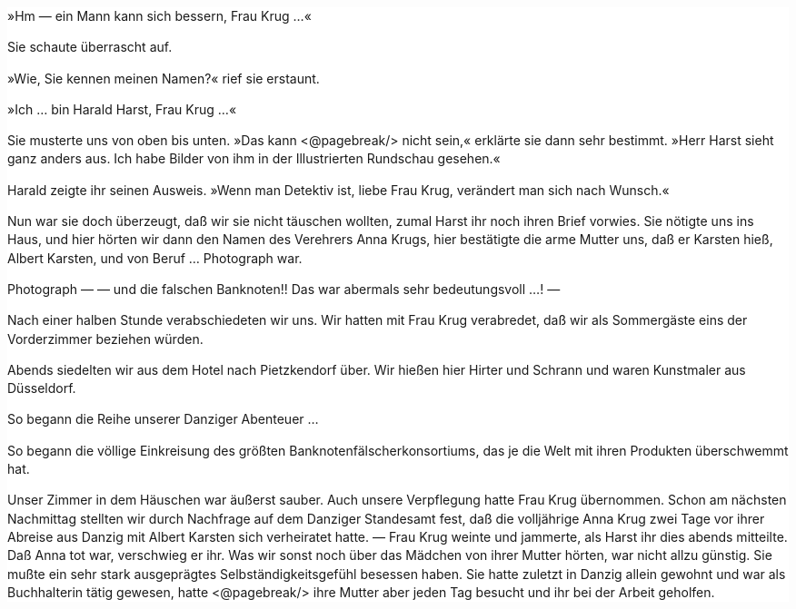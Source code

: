 »Hm — ein Mann kann sich bessern, Frau Krug …«

Sie schaute überrascht auf.

»Wie, Sie kennen meinen Namen?« rief sie erstaunt.

»Ich … bin Harald Harst, Frau Krug …«

Sie musterte uns von oben bis unten. »Das kann
<@pagebreak/>
nicht sein,« erklärte sie dann sehr bestimmt. »Herr Harst
sieht ganz anders aus. Ich habe Bilder von ihm in der
Illustrierten Rundschau gesehen.«

Harald zeigte ihr seinen Ausweis. »Wenn man Detektiv
ist, liebe Frau Krug, verändert man sich nach Wunsch.«

Nun war sie doch überzeugt, daß wir sie nicht täuschen
wollten, zumal Harst ihr noch ihren Brief vorwies. Sie
nötigte uns ins Haus, und hier hörten wir dann den
Namen des Verehrers Anna Krugs, hier bestätigte die arme
Mutter uns, daß er Karsten hieß, Albert Karsten, und von
Beruf … Photograph war.

Photograph — — und die falschen Banknoten!! Das
war abermals sehr bedeutungsvoll …! —

Nach einer halben Stunde verabschiedeten wir uns.
Wir hatten mit Frau Krug verabredet, daß wir als Sommergäste
eins der Vorderzimmer beziehen würden.

Abends siedelten wir aus dem Hotel nach Pietzkendorf
über. Wir hießen hier Hirter und Schrann und waren
Kunstmaler aus Düsseldorf.

So begann die Reihe unserer Danziger Abenteuer …

So begann die völlige Einkreisung des größten Banknotenfälscherkonsortiums,
das je die Welt mit ihren Produkten
überschwemmt hat.

Unser Zimmer in dem Häuschen war äußerst sauber.
Auch unsere Verpflegung hatte Frau Krug übernommen.
Schon am nächsten Nachmittag stellten wir durch Nachfrage
auf dem Danziger Standesamt fest, daß die volljährige Anna
Krug zwei Tage vor ihrer Abreise aus Danzig mit Albert
Karsten sich verheiratet hatte. — Frau Krug weinte und
jammerte, als Harst ihr dies abends mitteilte. Daß Anna
tot war, verschwieg er ihr. Was wir sonst noch über das
Mädchen von ihrer Mutter hörten, war nicht allzu günstig.
Sie mußte ein sehr stark ausgeprägtes Selbständigkeitsgefühl
besessen haben. Sie hatte zuletzt in Danzig allein
gewohnt und war als Buchhalterin tätig gewesen, hatte
<@pagebreak/>
ihre Mutter aber jeden Tag besucht und ihr bei der Arbeit
geholfen.
